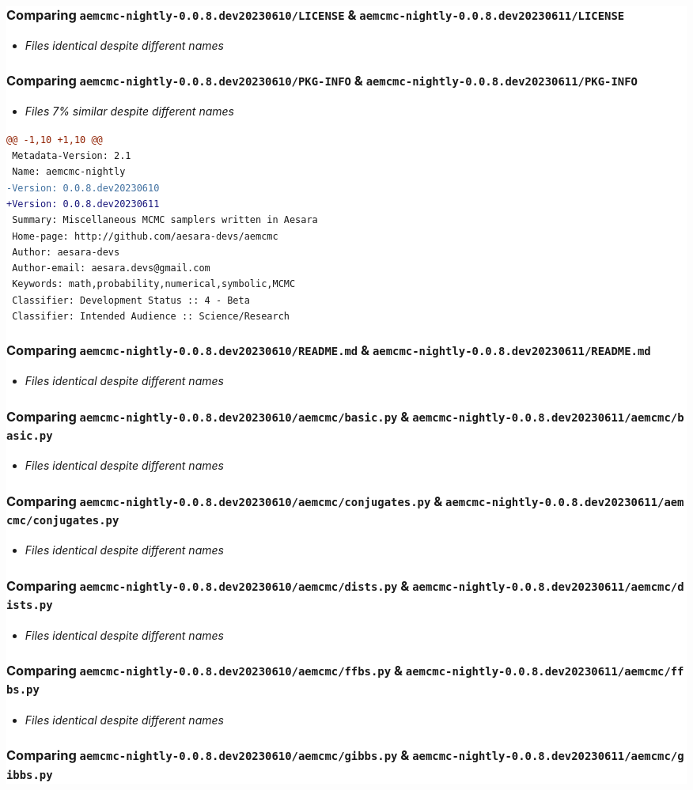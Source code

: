 ### Comparing `aemcmc-nightly-0.0.8.dev20230610/LICENSE` & `aemcmc-nightly-0.0.8.dev20230611/LICENSE`

 * *Files identical despite different names*

### Comparing `aemcmc-nightly-0.0.8.dev20230610/PKG-INFO` & `aemcmc-nightly-0.0.8.dev20230611/PKG-INFO`

 * *Files 7% similar despite different names*

```diff
@@ -1,10 +1,10 @@
 Metadata-Version: 2.1
 Name: aemcmc-nightly
-Version: 0.0.8.dev20230610
+Version: 0.0.8.dev20230611
 Summary: Miscellaneous MCMC samplers written in Aesara
 Home-page: http://github.com/aesara-devs/aemcmc
 Author: aesara-devs
 Author-email: aesara.devs@gmail.com
 Keywords: math,probability,numerical,symbolic,MCMC
 Classifier: Development Status :: 4 - Beta
 Classifier: Intended Audience :: Science/Research
```

### Comparing `aemcmc-nightly-0.0.8.dev20230610/README.md` & `aemcmc-nightly-0.0.8.dev20230611/README.md`

 * *Files identical despite different names*

### Comparing `aemcmc-nightly-0.0.8.dev20230610/aemcmc/basic.py` & `aemcmc-nightly-0.0.8.dev20230611/aemcmc/basic.py`

 * *Files identical despite different names*

### Comparing `aemcmc-nightly-0.0.8.dev20230610/aemcmc/conjugates.py` & `aemcmc-nightly-0.0.8.dev20230611/aemcmc/conjugates.py`

 * *Files identical despite different names*

### Comparing `aemcmc-nightly-0.0.8.dev20230610/aemcmc/dists.py` & `aemcmc-nightly-0.0.8.dev20230611/aemcmc/dists.py`

 * *Files identical despite different names*

### Comparing `aemcmc-nightly-0.0.8.dev20230610/aemcmc/ffbs.py` & `aemcmc-nightly-0.0.8.dev20230611/aemcmc/ffbs.py`

 * *Files identical despite different names*

### Comparing `aemcmc-nightly-0.0.8.dev20230610/aemcmc/gibbs.py` & `aemcmc-nightly-0.0.8.dev20230611/aemcmc/gibbs.py`
